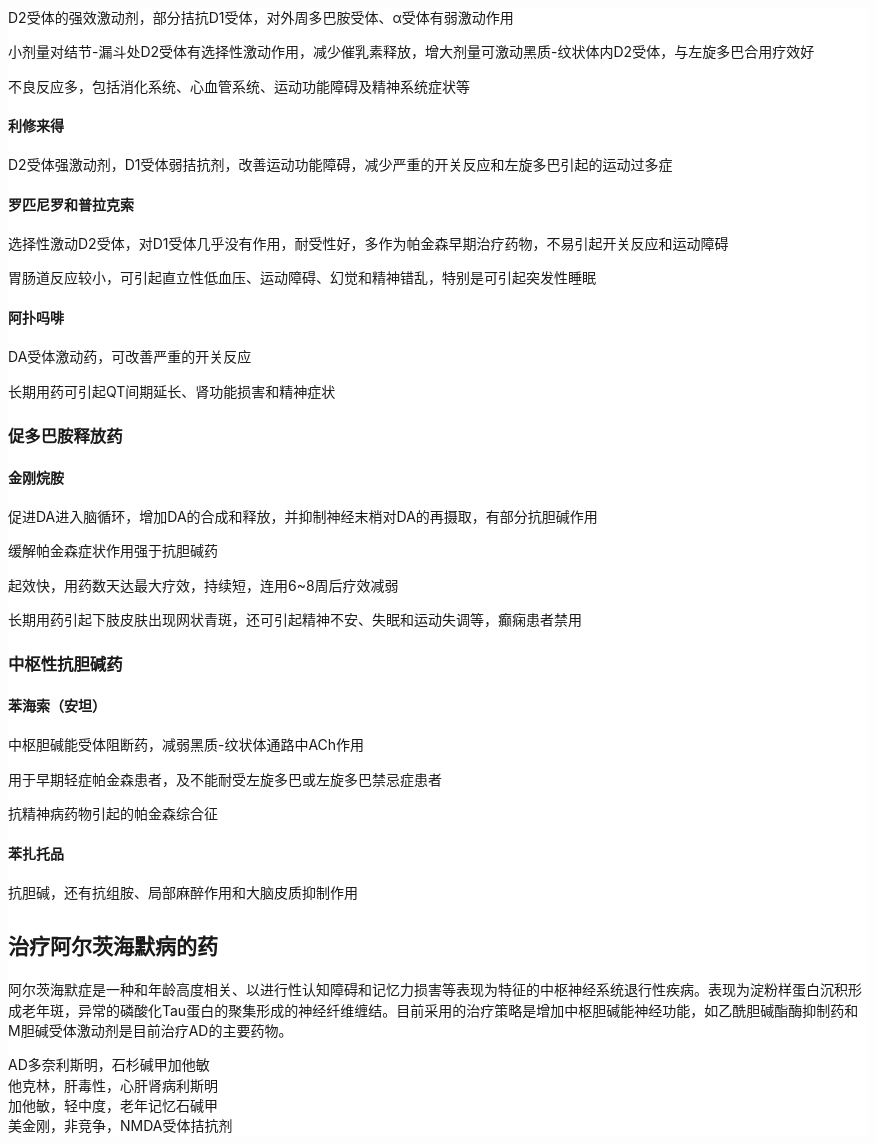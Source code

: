 D2受体的强效激动剂，部分拮抗D1受体，对外周多巴胺受体、α受体有弱激动作用

小剂量对结节-漏斗处D2受体有选择性激动作用，减少催乳素释放，增大剂量可激动黑质-纹状体内D2受体，与左旋多巴合用疗效好

不良反应多，包括消化系统、心血管系统、运动功能障碍及精神系统症状等

#### 利修来得

D2受体强激动剂，D1受体弱拮抗剂，改善运动功能障碍，减少严重的开关反应和左旋多巴引起的运动过多症

#### 罗匹尼罗和普拉克索

选择性激动D2受体，对D1受体几乎没有作用，耐受性好，多作为帕金森早期治疗药物，不易引起开关反应和运动障碍

胃肠道反应较小，可引起直立性低血压、运动障碍、幻觉和精神错乱，特别是可引起突发性睡眠

#### 阿扑吗啡

DA受体激动药，可改善严重的开关反应

长期用药可引起QT间期延长、肾功能损害和精神症状

### 促多巴胺释放药

#### 金刚烷胺

促进DA进入脑循环，增加DA的合成和释放，并抑制神经末梢对DA的再摄取，有部分抗胆碱作用

缓解帕金森症状作用强于抗胆碱药

起效快，用药数天达最大疗效，持续短，连用6~8周后疗效减弱

长期用药引起下肢皮肤出现网状青斑，还可引起精神不安、失眠和运动失调等，癫痫患者禁用

### 中枢性抗胆碱药

#### 苯海索（安坦）

中枢胆碱能受体阻断药，减弱黑质-纹状体通路中ACh作用

用于早期轻症帕金森患者，及不能耐受左旋多巴或左旋多巴禁忌症患者

抗精神病药物引起的帕金森综合征

#### 苯扎托品

抗胆碱，还有抗组胺、局部麻醉作用和大脑皮质抑制作用

治疗阿尔茨海默病的药
----------

阿尔茨海默症是一种和年龄高度相关、以进行性认知障碍和记忆力损害等表现为特征的中枢神经系统退行性疾病。表现为淀粉样蛋白沉积形成老年斑，异常的磷酸化Tau蛋白的聚集形成的神经纤维缠结。目前采用的治疗策略是增加中枢胆碱能神经功能，如乙酰胆碱酯酶抑制药和M胆碱受体激动剂是目前治疗AD的主要药物。

AD多奈利斯明，石杉碱甲加他敏  
他克林，肝毒性，心肝肾病利斯明  
加他敏，轻中度，老年记忆石碱甲  
美金刚，非竞争，NMDA受体拮抗剂
